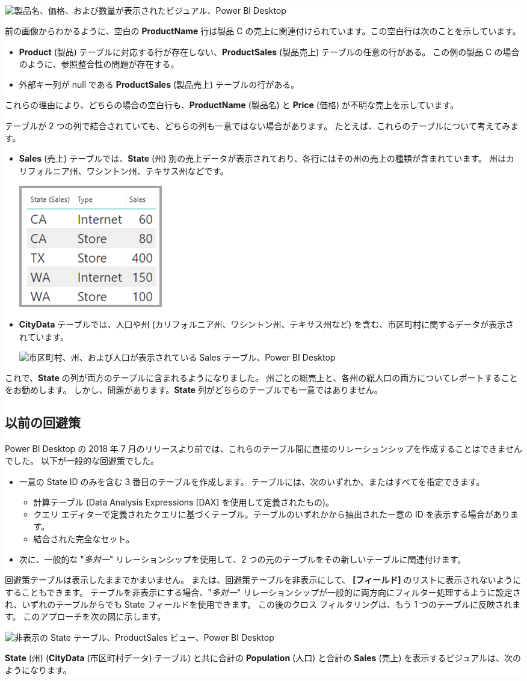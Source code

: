 ![製品名、価格、および数量が表示されたビジュアル、Power BI Desktop](media/desktop-many-to-many-relationships/many-to-many-relationships_05.png)

前の画像からわかるように、空白の **ProductName** 行は製品 C の売上に関連付けられています。この空白行は次のことを示しています。

* **Product** (製品) テーブルに対応する行が存在しない、**ProductSales** (製品売上) テーブルの任意の行がある。 この例の製品 C の場合のように、参照整合性の問題が存在する。

* 外部キー列が null である **ProductSales** (製品売上) テーブルの行がある。

これらの理由により、どちらの場合の空白行も、**ProductName** (製品名) と **Price** (価格) が不明な売上を示しています。

テーブルが 2 つの列で結合されていても、どちらの列も一意ではない場合があります。 たとえば、これらのテーブルについて考えてみます。

* **Sales** (売上) テーブルでは、**State** (州) 別の売上データが表示されており、各行にはその州の売上の種類が含まれています。 州はカリフォルニア州、ワシントン州、テキサス州などです。

    ![州別の売上が表示されている Sales テーブル、Power BI Desktop](media/desktop-many-to-many-relationships/many-to-many-relationships_06.png)

* **CityData** テーブルでは、人口や州 (カリフォルニア州、ワシントン州、テキサス州など) を含む、市区町村に関するデータが表示されています。

    ![市区町村、州、および人口が表示されている Sales テーブル、Power BI Desktop](media/desktop-many-to-many-relationships/many-to-many-relationships_07.png)

これで、**State** の列が両方のテーブルに含まれるようになりました。 州ごとの総売上と、各州の総人口の両方についてレポートすることをお勧めします。 しかし、問題があります。**State** 列がどちらのテーブルでも一意ではありません。

## <a name="the-previous-workaround"></a>以前の回避策

Power BI Desktop の 2018 年 7 月のリリースより前では、これらのテーブル間に直接のリレーションシップを作成することはできませんでした。 以下が一般的な回避策でした。

* 一意の State ID のみを含む 3 番目のテーブルを作成します。 テーブルには、次のいずれか、またはすべてを指定できます。
  * 計算テーブル (Data Analysis Expressions [DAX] を使用して定義されたもの)。
  * クエリ エディターで定義されたクエリに基づくテーブル。テーブルのいずれかから抽出された一意の ID を表示する場合があります。
  * 結合された完全なセット。

* 次に、一般的な "*多対一*" リレーションシップを使用して、2 つの元のテーブルをその新しいテーブルに関連付けます。

回避策テーブルは表示したままでかまいません。 または、回避策テーブルを非表示にして、 **[フィールド]** のリストに表示されないようにすることもできます。 テーブルを非表示にする場合、"*多対一*" リレーションシップが一般的に両方向にフィルター処理するように設定され、いずれのテーブルからでも State フィールドを使用できます。 この後のクロス フィルタリングは、もう 1 つのテーブルに反映されます。 このアプローチを次の図に示します。

![非表示の State テーブル、ProductSales ビュー、Power BI Desktop](media/desktop-many-to-many-relationships/many-to-many-relationships_08.png)

**State** (州) (**CityData** (市区町村データ) テーブル) と共に合計の **Population** (人口) と合計の **Sales** (売上) を表示するビジュアルは、次のようになります。
